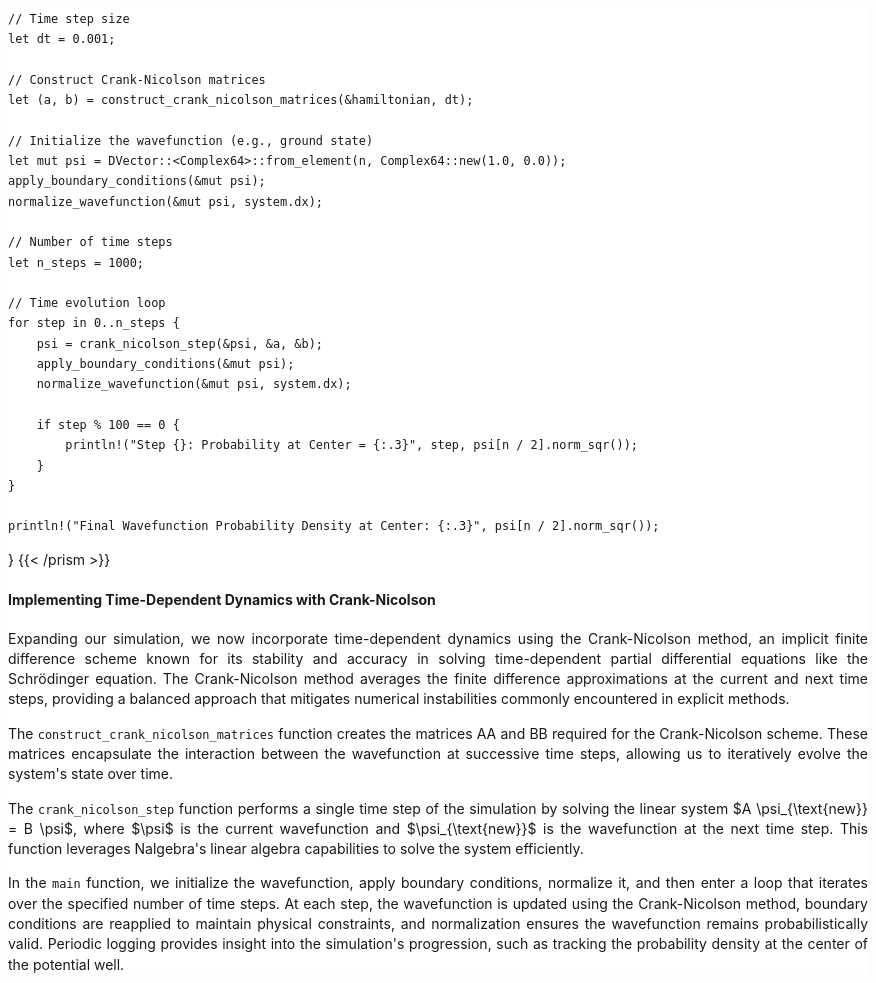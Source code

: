     // Time step size
    let dt = 0.001;
    
    // Construct Crank-Nicolson matrices
    let (a, b) = construct_crank_nicolson_matrices(&hamiltonian, dt);
    
    // Initialize the wavefunction (e.g., ground state)
    let mut psi = DVector::<Complex64>::from_element(n, Complex64::new(1.0, 0.0));
    apply_boundary_conditions(&mut psi);
    normalize_wavefunction(&mut psi, system.dx);
    
    // Number of time steps
    let n_steps = 1000;
    
    // Time evolution loop
    for step in 0..n_steps {
        psi = crank_nicolson_step(&psi, &a, &b);
        apply_boundary_conditions(&mut psi);
        normalize_wavefunction(&mut psi, system.dx);
        
        if step % 100 == 0 {
            println!("Step {}: Probability at Center = {:.3}", step, psi[n / 2].norm_sqr());
        }
    }
    
    println!("Final Wavefunction Probability Density at Center: {:.3}", psi[n / 2].norm_sqr());
}
{{< /prism >}}
#### Implementing Time-Dependent Dynamics with Crank-Nicolson
<p style="text-align: justify;">
Expanding our simulation, we now incorporate time-dependent dynamics using the Crank-Nicolson method, an implicit finite difference scheme known for its stability and accuracy in solving time-dependent partial differential equations like the Schrödinger equation. The Crank-Nicolson method averages the finite difference approximations at the current and next time steps, providing a balanced approach that mitigates numerical instabilities commonly encountered in explicit methods.
</p>

<p style="text-align: justify;">
The <code>construct_crank_nicolson_matrices</code> function creates the matrices AA and BB required for the Crank-Nicolson scheme. These matrices encapsulate the interaction between the wavefunction at successive time steps, allowing us to iteratively evolve the system's state over time.
</p>

<p style="text-align: justify;">
The <code>crank_nicolson_step</code> function performs a single time step of the simulation by solving the linear system $A \psi_{\text{new}} = B \psi$, where $\psi$ is the current wavefunction and $\psi_{\text{new}}$ is the wavefunction at the next time step. This function leverages Nalgebra's linear algebra capabilities to solve the system efficiently.
</p>

<p style="text-align: justify;">
In the <code>main</code> function, we initialize the wavefunction, apply boundary conditions, normalize it, and then enter a loop that iterates over the specified number of time steps. At each step, the wavefunction is updated using the Crank-Nicolson method, boundary conditions are reapplied to maintain physical constraints, and normalization ensures the wavefunction remains probabilistically valid. Periodic logging provides insight into the simulation's progression, such as tracking the probability density at the center of the potential well.
</p>
